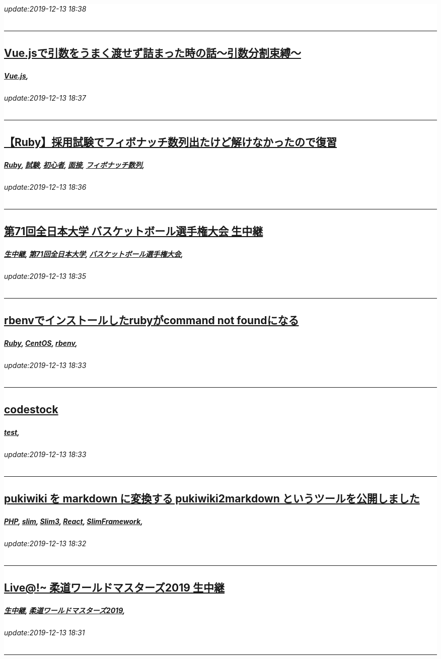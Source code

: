 ###### update:2019-12-13 18:38
---
## [Vue.jsで引数をうまく渡せず詰まった時の話〜引数分割束縛〜](https://qiita.com/m_suzu/items/d8b0883354b081fffbb1)
##### [Vue.js](https://qiita.com/tags/Vue.js), 
###### update:2019-12-13 18:37
---
## [【Ruby】採用試験でフィボナッチ数列出たけど解けなかったので復習](https://qiita.com/Nash-BETA/items/bd2de54644fed84a3961)
##### [Ruby](https://qiita.com/tags/Ruby), [試験](https://qiita.com/tags/試験), [初心者](https://qiita.com/tags/初心者), [面接](https://qiita.com/tags/面接), [フィボナッチ数列](https://qiita.com/tags/フィボナッチ数列), 
###### update:2019-12-13 18:36
---
## [第71回全日本大学 バスケットボール選手権大会 生中継](https://qiita.com/taheyax188/items/efca03283cc8bc3421d0)
##### [生中継](https://qiita.com/tags/生中継), [第71回全日本大学](https://qiita.com/tags/第71回全日本大学), [バスケットボール選手権大会](https://qiita.com/tags/バスケットボール選手権大会), 
###### update:2019-12-13 18:35
---
## [rbenvでインストールしたrubyがcommand not foundになる](https://qiita.com/moich/items/79c75b5a80080c869876)
##### [Ruby](https://qiita.com/tags/Ruby), [CentOS](https://qiita.com/tags/CentOS), [rbenv](https://qiita.com/tags/rbenv), 
###### update:2019-12-13 18:33
---
## [codestock](https://qiita.com/codestock/items/71a2c6bbfc732c7ef10a)
##### [test](https://qiita.com/tags/test), 
###### update:2019-12-13 18:33
---
## [pukiwiki を markdown に変換する pukiwiki2markdown というツールを公開しました](https://qiita.com/kaishuu0123/items/428efc2d2f251cf7fa9d)
##### [PHP](https://qiita.com/tags/PHP), [slim](https://qiita.com/tags/slim), [Slim3](https://qiita.com/tags/Slim3), [React](https://qiita.com/tags/React), [SlimFramework](https://qiita.com/tags/SlimFramework), 
###### update:2019-12-13 18:32
---
## [Live@!~ 柔道ワールドマスターズ2019 生中継](https://qiita.com/kecopog445/items/a156d377197c001cad79)
##### [生中継](https://qiita.com/tags/生中継), [柔道ワールドマスターズ2019](https://qiita.com/tags/柔道ワールドマスターズ2019), 
###### update:2019-12-13 18:31
---